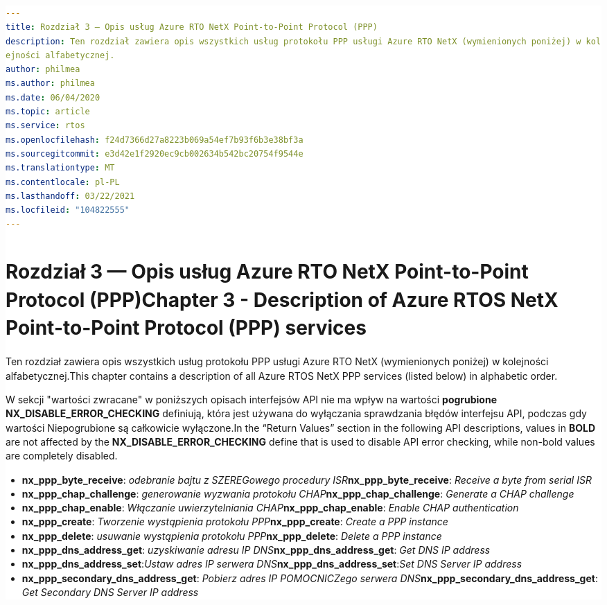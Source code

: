 ```yaml
---
title: Rozdział 3 — Opis usług Azure RTO NetX Point-to-Point Protocol (PPP)
description: Ten rozdział zawiera opis wszystkich usług protokołu PPP usługi Azure RTO NetX (wymienionych poniżej) w kolejności alfabetycznej.
author: philmea
ms.author: philmea
ms.date: 06/04/2020
ms.topic: article
ms.service: rtos
ms.openlocfilehash: f24d7366d27a8223b069a54ef7b93f6b3e38bf3a
ms.sourcegitcommit: e3d42e1f2920ec9cb002634b542bc20754f9544e
ms.translationtype: MT
ms.contentlocale: pl-PL
ms.lasthandoff: 03/22/2021
ms.locfileid: "104822555"
---
```

# <a name="chapter-3---description-of-azure-rtos-netx-point-to-point-protocol-ppp-services"></a><span data-ttu-id="98b3b-103">Rozdział 3 — Opis usług Azure RTO NetX Point-to-Point Protocol (PPP)</span><span class="sxs-lookup"><span data-stu-id="98b3b-103">Chapter 3 - Description of Azure RTOS NetX Point-to-Point Protocol (PPP) services</span></span>

<span data-ttu-id="98b3b-104">Ten rozdział zawiera opis wszystkich usług protokołu PPP usługi Azure RTO NetX (wymienionych poniżej) w kolejności alfabetycznej.</span><span class="sxs-lookup"><span data-stu-id="98b3b-104">This chapter contains a description of all Azure RTOS NetX PPP services (listed below) in alphabetic order.</span></span>

<span data-ttu-id="98b3b-105">W sekcji "wartości zwracane" w poniższych opisach interfejsów API nie ma wpływ na wartości **pogrubione** **NX_DISABLE_ERROR_CHECKING** definiują, która jest używana do wyłączania sprawdzania błędów interfejsu API, podczas gdy wartości Niepogrubione są całkowicie wyłączone.</span><span class="sxs-lookup"><span data-stu-id="98b3b-105">In the “Return Values” section in the following API descriptions, values in **BOLD** are not affected by the **NX_DISABLE_ERROR_CHECKING** define that is used to disable API error checking, while non-bold values are completely disabled.</span></span>

- <span data-ttu-id="98b3b-106">**nx_ppp_byte_receive**: *odebranie bajtu z SZEREGowego procedury ISR*</span><span class="sxs-lookup"><span data-stu-id="98b3b-106">**nx_ppp_byte_receive**: *Receive a byte from serial ISR*</span></span>
- <span data-ttu-id="98b3b-107">**nx_ppp_chap_challenge**: *generowanie wyzwania protokołu CHAP*</span><span class="sxs-lookup"><span data-stu-id="98b3b-107">**nx_ppp_chap_challenge**: *Generate a CHAP challenge*</span></span>
- <span data-ttu-id="98b3b-108">**nx_ppp_chap_enable**: *Włączanie uwierzytelniania CHAP*</span><span class="sxs-lookup"><span data-stu-id="98b3b-108">**nx_ppp_chap_enable**: *Enable CHAP authentication*</span></span>
- <span data-ttu-id="98b3b-109">**nx_ppp_create**: *Tworzenie wystąpienia protokołu PPP*</span><span class="sxs-lookup"><span data-stu-id="98b3b-109">**nx_ppp_create**: *Create a PPP instance*</span></span>
- <span data-ttu-id="98b3b-110">**nx_ppp_delete**: *usuwanie wystąpienia protokołu PPP*</span><span class="sxs-lookup"><span data-stu-id="98b3b-110">**nx_ppp_delete**: *Delete a PPP instance*</span></span>
- <span data-ttu-id="98b3b-111">**nx_ppp_dns_address_get**: *uzyskiwanie adresu IP DNS*</span><span class="sxs-lookup"><span data-stu-id="98b3b-111">**nx_ppp_dns_address_get**: *Get DNS IP address*</span></span>
- <span data-ttu-id="98b3b-112">**nx_ppp_dns_address_set**:*Ustaw adres IP serwera DNS*</span><span class="sxs-lookup"><span data-stu-id="98b3b-112">**nx_ppp_dns_address_set**:*Set DNS Server IP address*</span></span>
- <span data-ttu-id="98b3b-113">**nx_ppp_secondary_dns_address_get**: *Pobierz adres IP POMOCNICZego serwera DNS*</span><span class="sxs-lookup"><span data-stu-id="98b3b-113">**nx_ppp_secondary_dns_address_get**: *Get Secondary DNS Server IP address*</span></span>
